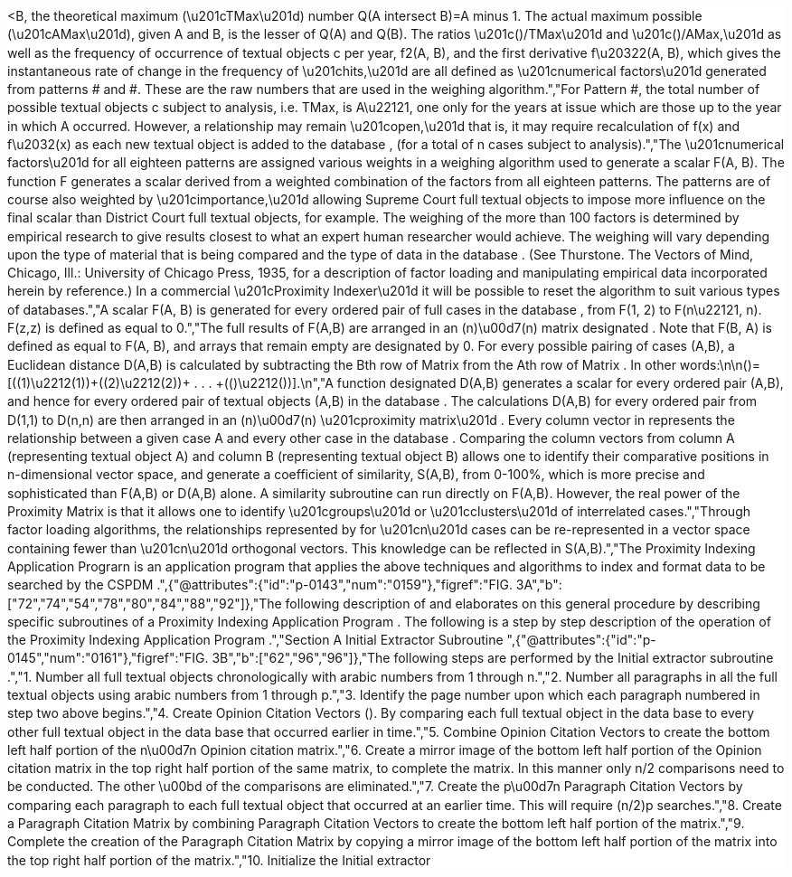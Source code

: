 <B, the theoretical maximum (\u201cTMax\u201d) number Q(A intersect B)=A minus 1. The actual maximum possible (\u201cAMax\u201d), given A and B, is the lesser of Q(A) and Q(B). The ratios \u201c()\/TMax\u201d and \u201c()\/AMax,\u201d as well as the frequency of occurrence of textual objects c per year, f2(A, B), and the first derivative f\u20322(A, B), which gives the instantaneous rate of change in the frequency of \u201chits,\u201d are all defined as \u201cnumerical factors\u201d generated from patterns # and #. These are the raw numbers that are used in the weighing algorithm.","For Pattern #, the total number of possible textual objects c subject to analysis, i.e. TMax, is A\u22121, one only for the years at issue which are those up to the year in which A occurred. However, a relationship may remain \u201copen,\u201d that is, it may require recalculation of f(x) and f\u2032(x) as each new textual object is added to the database , (for a total of n cases subject to analysis).","The \u201cnumerical factors\u201d for all eighteen patterns are assigned various weights in a weighing algorithm used to generate a scalar F(A, B). The function F generates a scalar derived from a weighted combination of the factors from all eighteen patterns. The patterns are of course also weighted by \u201cimportance,\u201d allowing Supreme Court full textual objects to impose more influence on the final scalar than District Court full textual objects, for example. The weighing of the more than 100 factors is determined by empirical research to give results closest to what an expert human researcher would achieve. The weighing will vary depending upon the type of material that is being compared and the type of data in the database . (See Thurstone. The Vectors of Mind, Chicago, Ill.: University of Chicago Press, 1935, for a description of factor loading and manipulating empirical data incorporated herein by reference.) In a commercial \u201cProximity Indexer\u201d it will be possible to reset the algorithm to suit various types of databases.","A scalar F(A, B) is generated for every ordered pair of full cases in the database , from F(1, 2) to F(n\u22121, n). F(z,z) is defined as equal to 0.","The full results of F(A,B) are arranged in an (n)\u00d7(n) matrix designated . Note that F(B, A) is defined as equal to F(A, B), and arrays that remain empty are designated by 0. For every possible pairing of cases (A,B), a Euclidean distance D(A,B) is calculated by subtracting the Bth row of Matrix  from the Ath row of Matrix . In other words:\n\n()=[((1)\u2212(1))+((2)\u2212(2))+ . . . +(()\u2212())].\n","A function designated D(A,B) generates a scalar for every ordered pair (A,B), and hence for every ordered pair of textual objects (A,B) in the database . The calculations D(A,B) for every ordered pair from D(1,1) to D(n,n) are then arranged in an (n)\u00d7(n) \u201cproximity matrix\u201d . Every column vector in  represents the relationship between a given case A and every other case in the database . Comparing the column vectors from column A (representing textual object A) and column B (representing textual object B) allows one to identify their comparative positions in n-dimensional vector space, and generate a coefficient of similarity, S(A,B), from 0-100%, which is more precise and sophisticated than F(A,B) or D(A,B) alone. A similarity subroutine can run directly on F(A,B). However, the real power of the Proximity Matrix  is that it allows one to identify \u201cgroups\u201d or \u201cclusters\u201d of interrelated cases.","Through factor loading algorithms, the relationships represented by  for \u201cn\u201d cases can be re-represented in a vector space containing fewer than \u201cn\u201d orthogonal vectors. This knowledge can be reflected in S(A,B).","The Proximity Indexing Application Prograrn  is an application program that applies the above techniques and algorithms to index and format data to be searched by the CSPDM .",{"@attributes":{"id":"p-0143","num":"0159"},"figref":"FIG. 3A","b":["72","74","54","78","80","84","88","92"]},"The following description of  and  elaborates on this general procedure by describing specific subroutines of a Proximity Indexing Application Program . The following is a step by step description of the operation of the Proximity Indexing Application Program .","Section A Initial Extractor Subroutine ",{"@attributes":{"id":"p-0145","num":"0161"},"figref":"FIG. 3B","b":["62","96","96"]},"The following steps are performed by the Initial extractor subroutine .","1. Number all full textual objects chronologically with arabic numbers from 1 through n.","2. Number all paragraphs in all the full textual objects using arabic numbers from 1 through p.","3. Identify the page number upon which each paragraph numbered in step two above begins.","4. Create Opinion Citation Vectors (). By comparing each full textual object in the data base to every other full textual object in the data base that occurred earlier in time.","5. Combine Opinion Citation Vectors to create the bottom left half portion of the n\u00d7n Opinion citation matrix.","6. Create a mirror image of the bottom left half portion of the Opinion citation matrix in the top right half portion of the same matrix, to complete the matrix. In this manner only n\/2 comparisons need to be conducted. The other \u00bd of the comparisons are eliminated.","7. Create the p\u00d7n Paragraph Citation Vectors by comparing each paragraph to each full textual object that occurred at an earlier time. This will require (n\/2)p searches.","8. Create a Paragraph Citation Matrix by combining Paragraph Citation Vectors to create the bottom left half portion of the matrix.","9. Complete the creation of the Paragraph Citation Matrix by copying a mirror image of the bottom left half portion of the matrix into the top right half portion of the matrix.","10. Initialize the Initial extractor